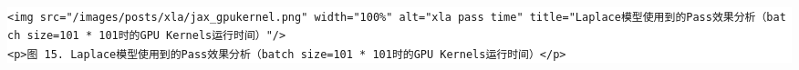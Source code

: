     <img src="/images/posts/xla/jax_gpukernel.png" width="100%" alt="xla pass time" title="Laplace模型使用到的Pass效果分析（batch size=101 * 101时的GPU Kernels运行时间）"/>
    <p>图 15. Laplace模型使用到的Pass效果分析（batch size=101 * 101时的GPU Kernels运行时间）</p>
</center>

<center>